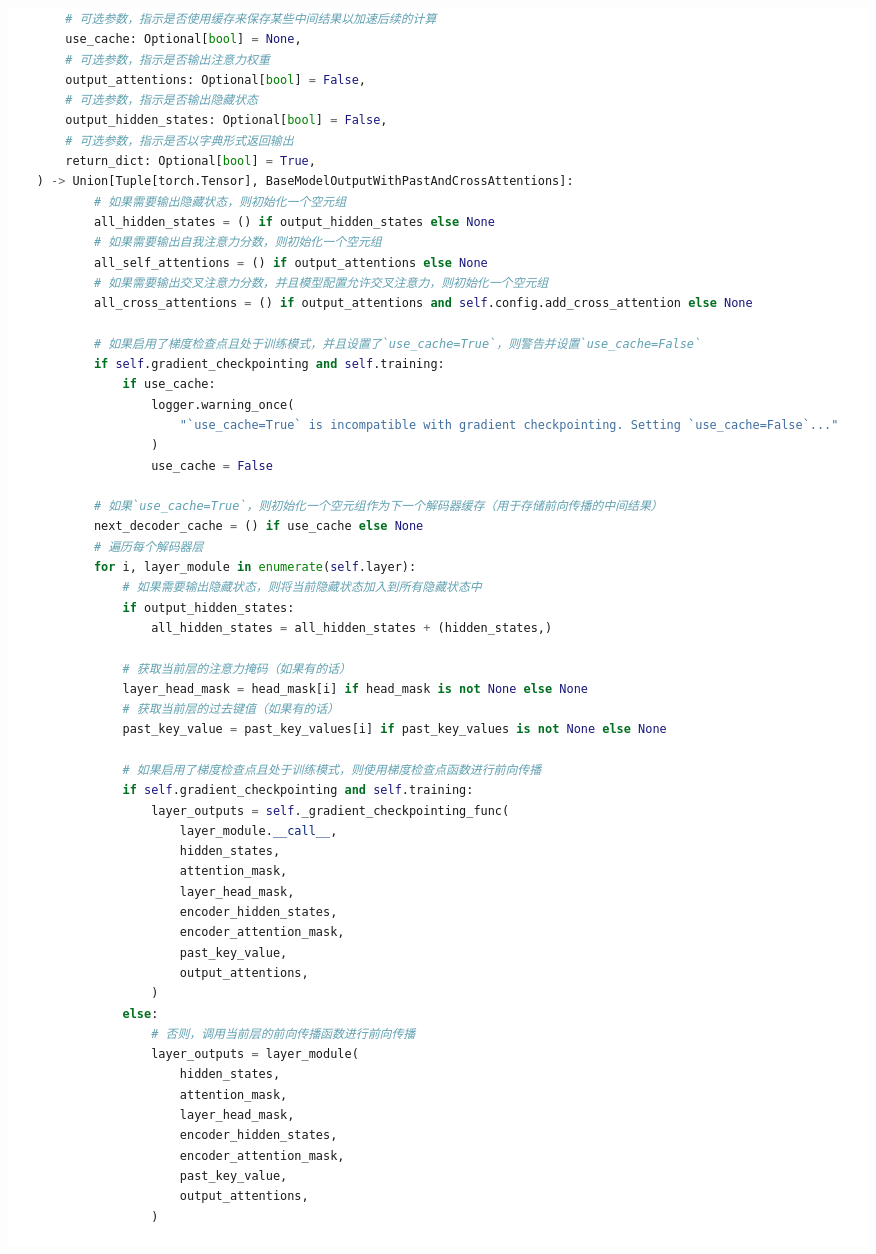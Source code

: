 ```py
        # 可选参数，指示是否使用缓存来保存某些中间结果以加速后续的计算
        use_cache: Optional[bool] = None,
        # 可选参数，指示是否输出注意力权重
        output_attentions: Optional[bool] = False,
        # 可选参数，指示是否输出隐藏状态
        output_hidden_states: Optional[bool] = False,
        # 可选参数，指示是否以字典形式返回输出
        return_dict: Optional[bool] = True,
    ) -> Union[Tuple[torch.Tensor], BaseModelOutputWithPastAndCrossAttentions]:
            # 如果需要输出隐藏状态，则初始化一个空元组
            all_hidden_states = () if output_hidden_states else None
            # 如果需要输出自我注意力分数，则初始化一个空元组
            all_self_attentions = () if output_attentions else None
            # 如果需要输出交叉注意力分数，并且模型配置允许交叉注意力，则初始化一个空元组
            all_cross_attentions = () if output_attentions and self.config.add_cross_attention else None
    
            # 如果启用了梯度检查点且处于训练模式，并且设置了`use_cache=True`，则警告并设置`use_cache=False`
            if self.gradient_checkpointing and self.training:
                if use_cache:
                    logger.warning_once(
                        "`use_cache=True` is incompatible with gradient checkpointing. Setting `use_cache=False`..."
                    )
                    use_cache = False
    
            # 如果`use_cache=True`，则初始化一个空元组作为下一个解码器缓存（用于存储前向传播的中间结果）
            next_decoder_cache = () if use_cache else None
            # 遍历每个解码器层
            for i, layer_module in enumerate(self.layer):
                # 如果需要输出隐藏状态，则将当前隐藏状态加入到所有隐藏状态中
                if output_hidden_states:
                    all_hidden_states = all_hidden_states + (hidden_states,)
    
                # 获取当前层的注意力掩码（如果有的话）
                layer_head_mask = head_mask[i] if head_mask is not None else None
                # 获取当前层的过去键值（如果有的话）
                past_key_value = past_key_values[i] if past_key_values is not None else None
    
                # 如果启用了梯度检查点且处于训练模式，则使用梯度检查点函数进行前向传播
                if self.gradient_checkpointing and self.training:
                    layer_outputs = self._gradient_checkpointing_func(
                        layer_module.__call__,
                        hidden_states,
                        attention_mask,
                        layer_head_mask,
                        encoder_hidden_states,
                        encoder_attention_mask,
                        past_key_value,
                        output_attentions,
                    )
                else:
                    # 否则，调用当前层的前向传播函数进行前向传播
                    layer_outputs = layer_module(
                        hidden_states,
                        attention_mask,
                        layer_head_mask,
                        encoder_hidden_states,
                        encoder_attention_mask,
                        past_key_value,
                        output_attentions,
                    )
    
```